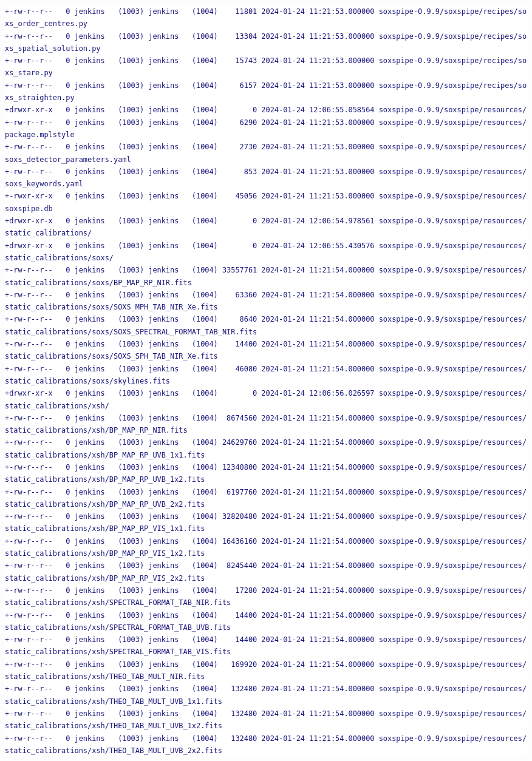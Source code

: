 ```diff
+-rw-r--r--   0 jenkins   (1003) jenkins   (1004)    11801 2024-01-24 11:21:53.000000 soxspipe-0.9.9/soxspipe/recipes/soxs_order_centres.py
+-rw-r--r--   0 jenkins   (1003) jenkins   (1004)    13304 2024-01-24 11:21:53.000000 soxspipe-0.9.9/soxspipe/recipes/soxs_spatial_solution.py
+-rw-r--r--   0 jenkins   (1003) jenkins   (1004)    15743 2024-01-24 11:21:53.000000 soxspipe-0.9.9/soxspipe/recipes/soxs_stare.py
+-rw-r--r--   0 jenkins   (1003) jenkins   (1004)     6157 2024-01-24 11:21:53.000000 soxspipe-0.9.9/soxspipe/recipes/soxs_straighten.py
+drwxr-xr-x   0 jenkins   (1003) jenkins   (1004)        0 2024-01-24 12:06:55.058564 soxspipe-0.9.9/soxspipe/resources/
+-rw-r--r--   0 jenkins   (1003) jenkins   (1004)     6290 2024-01-24 11:21:53.000000 soxspipe-0.9.9/soxspipe/resources/package.mplstyle
+-rw-r--r--   0 jenkins   (1003) jenkins   (1004)     2730 2024-01-24 11:21:53.000000 soxspipe-0.9.9/soxspipe/resources/soxs_detector_parameters.yaml
+-rw-r--r--   0 jenkins   (1003) jenkins   (1004)      853 2024-01-24 11:21:53.000000 soxspipe-0.9.9/soxspipe/resources/soxs_keywords.yaml
+-rwxr-xr-x   0 jenkins   (1003) jenkins   (1004)    45056 2024-01-24 11:21:53.000000 soxspipe-0.9.9/soxspipe/resources/soxspipe.db
+drwxr-xr-x   0 jenkins   (1003) jenkins   (1004)        0 2024-01-24 12:06:54.978561 soxspipe-0.9.9/soxspipe/resources/static_calibrations/
+drwxr-xr-x   0 jenkins   (1003) jenkins   (1004)        0 2024-01-24 12:06:55.430576 soxspipe-0.9.9/soxspipe/resources/static_calibrations/soxs/
+-rw-r--r--   0 jenkins   (1003) jenkins   (1004) 33557761 2024-01-24 11:21:54.000000 soxspipe-0.9.9/soxspipe/resources/static_calibrations/soxs/BP_MAP_RP_NIR.fits
+-rw-r--r--   0 jenkins   (1003) jenkins   (1004)    63360 2024-01-24 11:21:54.000000 soxspipe-0.9.9/soxspipe/resources/static_calibrations/soxs/SOXS_MPH_TAB_NIR_Xe.fits
+-rw-r--r--   0 jenkins   (1003) jenkins   (1004)     8640 2024-01-24 11:21:54.000000 soxspipe-0.9.9/soxspipe/resources/static_calibrations/soxs/SOXS_SPECTRAL_FORMAT_TAB_NIR.fits
+-rw-r--r--   0 jenkins   (1003) jenkins   (1004)    14400 2024-01-24 11:21:54.000000 soxspipe-0.9.9/soxspipe/resources/static_calibrations/soxs/SOXS_SPH_TAB_NIR_Xe.fits
+-rw-r--r--   0 jenkins   (1003) jenkins   (1004)    46080 2024-01-24 11:21:54.000000 soxspipe-0.9.9/soxspipe/resources/static_calibrations/soxs/skylines.fits
+drwxr-xr-x   0 jenkins   (1003) jenkins   (1004)        0 2024-01-24 12:06:56.026597 soxspipe-0.9.9/soxspipe/resources/static_calibrations/xsh/
+-rw-r--r--   0 jenkins   (1003) jenkins   (1004)  8674560 2024-01-24 11:21:54.000000 soxspipe-0.9.9/soxspipe/resources/static_calibrations/xsh/BP_MAP_RP_NIR.fits
+-rw-r--r--   0 jenkins   (1003) jenkins   (1004) 24629760 2024-01-24 11:21:54.000000 soxspipe-0.9.9/soxspipe/resources/static_calibrations/xsh/BP_MAP_RP_UVB_1x1.fits
+-rw-r--r--   0 jenkins   (1003) jenkins   (1004) 12340800 2024-01-24 11:21:54.000000 soxspipe-0.9.9/soxspipe/resources/static_calibrations/xsh/BP_MAP_RP_UVB_1x2.fits
+-rw-r--r--   0 jenkins   (1003) jenkins   (1004)  6197760 2024-01-24 11:21:54.000000 soxspipe-0.9.9/soxspipe/resources/static_calibrations/xsh/BP_MAP_RP_UVB_2x2.fits
+-rw-r--r--   0 jenkins   (1003) jenkins   (1004) 32820480 2024-01-24 11:21:54.000000 soxspipe-0.9.9/soxspipe/resources/static_calibrations/xsh/BP_MAP_RP_VIS_1x1.fits
+-rw-r--r--   0 jenkins   (1003) jenkins   (1004) 16436160 2024-01-24 11:21:54.000000 soxspipe-0.9.9/soxspipe/resources/static_calibrations/xsh/BP_MAP_RP_VIS_1x2.fits
+-rw-r--r--   0 jenkins   (1003) jenkins   (1004)  8245440 2024-01-24 11:21:54.000000 soxspipe-0.9.9/soxspipe/resources/static_calibrations/xsh/BP_MAP_RP_VIS_2x2.fits
+-rw-r--r--   0 jenkins   (1003) jenkins   (1004)    17280 2024-01-24 11:21:54.000000 soxspipe-0.9.9/soxspipe/resources/static_calibrations/xsh/SPECTRAL_FORMAT_TAB_NIR.fits
+-rw-r--r--   0 jenkins   (1003) jenkins   (1004)    14400 2024-01-24 11:21:54.000000 soxspipe-0.9.9/soxspipe/resources/static_calibrations/xsh/SPECTRAL_FORMAT_TAB_UVB.fits
+-rw-r--r--   0 jenkins   (1003) jenkins   (1004)    14400 2024-01-24 11:21:54.000000 soxspipe-0.9.9/soxspipe/resources/static_calibrations/xsh/SPECTRAL_FORMAT_TAB_VIS.fits
+-rw-r--r--   0 jenkins   (1003) jenkins   (1004)   169920 2024-01-24 11:21:54.000000 soxspipe-0.9.9/soxspipe/resources/static_calibrations/xsh/THEO_TAB_MULT_NIR.fits
+-rw-r--r--   0 jenkins   (1003) jenkins   (1004)   132480 2024-01-24 11:21:54.000000 soxspipe-0.9.9/soxspipe/resources/static_calibrations/xsh/THEO_TAB_MULT_UVB_1x1.fits
+-rw-r--r--   0 jenkins   (1003) jenkins   (1004)   132480 2024-01-24 11:21:54.000000 soxspipe-0.9.9/soxspipe/resources/static_calibrations/xsh/THEO_TAB_MULT_UVB_1x2.fits
+-rw-r--r--   0 jenkins   (1003) jenkins   (1004)   132480 2024-01-24 11:21:54.000000 soxspipe-0.9.9/soxspipe/resources/static_calibrations/xsh/THEO_TAB_MULT_UVB_2x2.fits
```